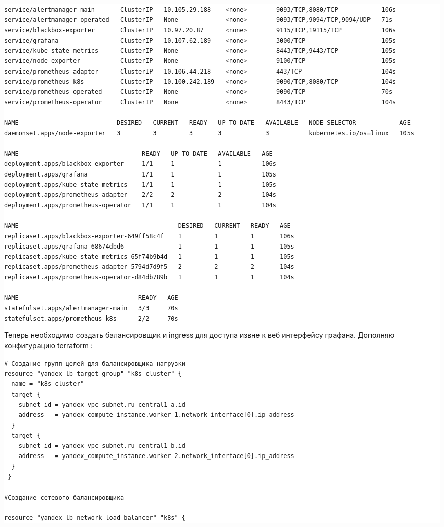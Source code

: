 ```bash
service/alertmanager-main       ClusterIP   10.105.29.188    <none>        9093/TCP,8080/TCP            106s
service/alertmanager-operated   ClusterIP   None             <none>        9093/TCP,9094/TCP,9094/UDP   71s
service/blackbox-exporter       ClusterIP   10.97.20.87      <none>        9115/TCP,19115/TCP           106s
service/grafana                 ClusterIP   10.107.62.189    <none>        3000/TCP                     105s
service/kube-state-metrics      ClusterIP   None             <none>        8443/TCP,9443/TCP            105s
service/node-exporter           ClusterIP   None             <none>        9100/TCP                     105s
service/prometheus-adapter      ClusterIP   10.106.44.218    <none>        443/TCP                      104s
service/prometheus-k8s          ClusterIP   10.100.242.189   <none>        9090/TCP,8080/TCP            104s
service/prometheus-operated     ClusterIP   None             <none>        9090/TCP                     70s
service/prometheus-operator     ClusterIP   None             <none>        8443/TCP                     104s

NAME                           DESIRED   CURRENT   READY   UP-TO-DATE   AVAILABLE   NODE SELECTOR            AGE
daemonset.apps/node-exporter   3         3         3       3            3           kubernetes.io/os=linux   105s

NAME                                  READY   UP-TO-DATE   AVAILABLE   AGE
deployment.apps/blackbox-exporter     1/1     1            1           106s
deployment.apps/grafana               1/1     1            1           105s
deployment.apps/kube-state-metrics    1/1     1            1           105s
deployment.apps/prometheus-adapter    2/2     2            2           104s
deployment.apps/prometheus-operator   1/1     1            1           104s

NAME                                            DESIRED   CURRENT   READY   AGE
replicaset.apps/blackbox-exporter-649ff58c4f    1         1         1       106s
replicaset.apps/grafana-68674dbd6               1         1         1       105s
replicaset.apps/kube-state-metrics-65f74b9b4d   1         1         1       105s
replicaset.apps/prometheus-adapter-5794d7d9f5   2         2         2       104s
replicaset.apps/prometheus-operator-d84db789b   1         1         1       104s

NAME                                 READY   AGE
statefulset.apps/alertmanager-main   3/3     70s
statefulset.apps/prometheus-k8s      2/2     70s
```
Теперь необходимо создать балансировщик и ingress для доступа извне к веб интерфейсу графана.
Дополняю конфигурацию terraform :
```hcl
# Создание групп целей для балансировщика нагрузки
resource "yandex_lb_target_group" "k8s-cluster" {
  name = "k8s-cluster"
  target {
    subnet_id = yandex_vpc_subnet.ru-central1-a.id
    address   = yandex_compute_instance.worker-1.network_interface[0].ip_address
  }
  target {
    subnet_id = yandex_vpc_subnet.ru-central1-b.id
    address   = yandex_compute_instance.worker-2.network_interface[0].ip_address
  }
 }

#Создание сетевого балансировщика

resource "yandex_lb_network_load_balancer" "k8s" {
```